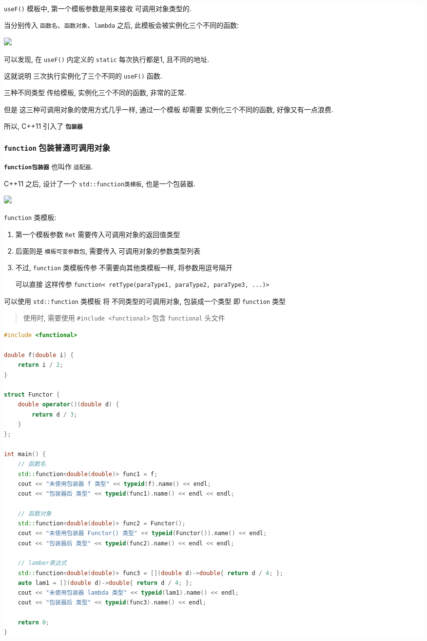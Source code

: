 `useF()` 模板中, 第一个模板参数是用来接收 可调用对象类型的.

当分别传入 `函数名`、`函数对象`、`lambda` 之后, 此模板会被实例化三个不同的函数:

![ ](https://humid1ch.oss-cn-shanghai.aliyuncs.com/20250711175227293.webp)

可以发现, 在 `useF()` 内定义的 `static` 每次执行都是1, 且不同的地址.

这就说明 三次执行实例化了三个不同的 `useF()` 函数.

三种不同类型 传给模板, 实例化三个不同的函数, 非常的正常.

但是 这三种可调用对象的使用方式几乎一样, 通过一个模板 却需要 实例化三个不同的函数, 好像又有一点浪费. 

所以, C++11 引入了 **`包装器`**

### `function` 包装普通可调用对象

**`function包装器`** 也叫作 `适配器`.

C++11 之后, 设计了一个 `std::function类模板`, 也是一个包装器.

![ ](https://humid1ch.oss-cn-shanghai.aliyuncs.com/20250711175229425.webp)

`function` 类模板:

1. 第一个模板参数 `Ret` 需要传入可调用对象的返回值类型

2. 后面则是 `模板可变参数包`, 需要传入 可调用对象的参数类型列表

3. 不过, `function` 类模板传参 不需要向其他类模板一样, 将参数用逗号隔开

    可以直接 这样传参 `function< retType(paraType1, paraType2, paraType3, ...)>`

可以使用 `std::function` 类模板 将 不同类型的可调用对象, 包装成一个类型 即 `function` 类型

> 使用时, 需要使用 `#include <functional>` 包含 `functional` 头文件

```cpp
#include <functional>

double f(double i) {
    return i / 2;
}

struct Functor {
    double operator()(double d) {
        return d / 3;
    }
};

int main() {
    // 函数名
    std::function<double(double)> func1 = f;
    cout << "未使用包装器 f 类型" << typeid(f).name() << endl;
    cout << "包装器后 类型" << typeid(func1).name() << endl << endl;

    // 函数对象
    std::function<double(double)> func2 = Functor();
    cout << "未使用包装器 Functor() 类型" << typeid(Functor()).name() << endl;
    cout << "包装器后 类型" << typeid(func2).name() << endl << endl;

    // lamber表达式
    std::function<double(double)> func3 = [](double d)->double{ return d / 4; };
    auto lam1 = [](double d)->double{ return d / 4; };
    cout << "未使用包装器 lambda 类型" << typeid(lam1).name() << endl;
    cout << "包装器后 类型" << typeid(func3).name() << endl;

    return 0;
}
```